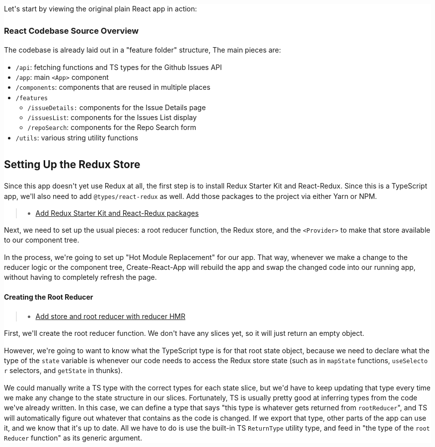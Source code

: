 Let's start by viewing the original plain React app in action:

<iframe src="https://codesandbox.io/embed/rsk-github-issues-example-01-plain-react-nvmdy?fontsize=14&view=preview"
     style={{ width: '100%', height: '500px', border: 0, borderRadius: '4px', overflow: 'hidden' }}
     title="rsk-github-issues-example-01-plain-react"
     allow="geolocation; microphone; camera; midi; vr; accelerometer; gyroscope; payment; ambient-light-sensor; encrypted-media; usb"
     sandbox="allow-modals allow-forms allow-popups allow-scripts allow-same-origin"
></iframe>

### React Codebase Source Overview

The codebase is already laid out in a "feature folder" structure, The main pieces are:

- `/api`: fetching functions and TS types for the Github Issues API
- `/app`: main `<App>` component
- `/components`: components that are reused in multiple places
- `/features`
  - `/issueDetails:` components for the Issue Details page
  - `/issuesList`: components for the Issues List display
  - `/repoSearch`: components for the Repo Search form
- `/utils`: various string utility functions

## Setting Up the Redux Store

Since this app doesn't yet use Redux at all, the first step is to install Redux Starter Kit and React-Redux. Since this is a TypeScript app, we'll also need to add `@types/react-redux` as well. Add those packages to the project via either Yarn or NPM.

> - [Add Redux Starter Kit and React-Redux packages](https://github.com/reduxjs/rsk-github-issues-example/commit/83ae4753952060956a303a3aa983c8300facb974)

Next, we need to set up the usual pieces: a root reducer function, the Redux store, and the `<Provider>` to make that store available to our component tree.

In the process, we're going to set up "Hot Module Replacement" for our app. That way, whenever we make a change to the reducer logic or the component tree, Create-React-App will rebuild the app and swap the changed code into our running app, without having to completely refresh the page.

#### Creating the Root Reducer

> - [Add store and root reducer with reducer HMR](https://github.com/reduxjs/rsk-github-issues-example/commit/e80552e59e7832208c964ba1eefcfad24d41f317)

First, we'll create the root reducer function. We don't have any slices yet, so it will just return an empty object.

However, we're going to want to know what the TypeScript type is for that root state object, because we need to declare what the type of the `state` variable is whenever our code needs to access the Redux store state (such as in `mapState` functions, `useSelector` selectors, and `getState` in thunks).

We could manually write a TS type with the correct types for each state slice, but we'd have to keep updating that type every time we make any change to the state structure in our slices. Fortunately, TS is usually pretty good at inferring types from the code we've already written. In this case, we can define a type that says "this type is whatever gets returned from `rootReducer`", and TS will automatically figure out whatever that contains as the code is changed. If we export that type, other parts of the app can use it, and we know that it's up to date. All we have to do is use the built-in TS `ReturnType` utility type, and feed in "the type of the `rootReducer` function" as its generic argument.
